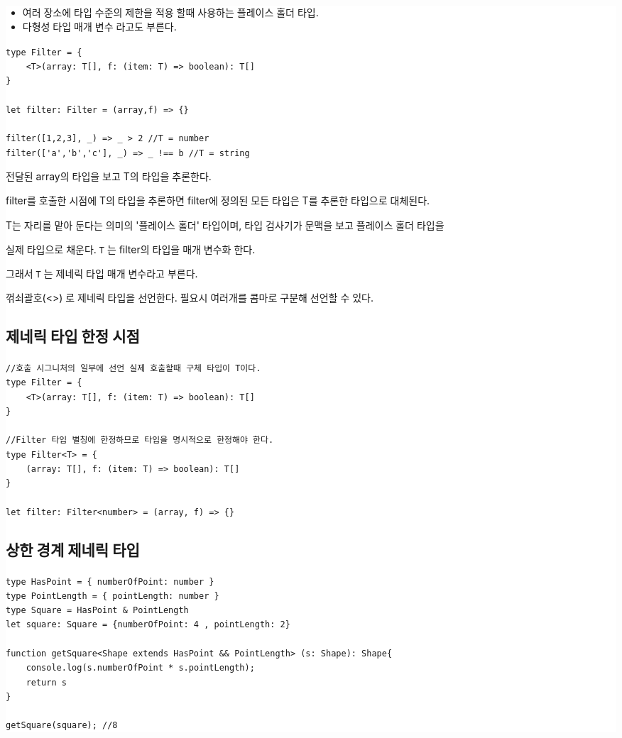 - 여러 장소에 타입 수준의 제한을 적용 할때 사용하는 플레이스 홀더 타입.
- 다형성 타입 매개 변수 라고도 부른다.

```tsx
type Filter = {
	<T>(array: T[], f: (item: T) => boolean): T[]
}

let filter: Filter = (array,f) => {}

filter([1,2,3], _) => _ > 2 //T = number
filter(['a','b','c'], _) => _ !== b //T = string
```

전달된 array의 타입을 보고 T의 타입을 추론한다.

filter를 호출한 시점에 T의 타입을 추론하면 filter에 정의된 모든 타입은 T를 추론한 타입으로 대체된다.

T는 자리를 맡아 둔다는 의미의 '플레이스 홀더' 타입이며, 타입 검사기가 문맥을 보고 플레이스 홀더 타입을 

실제 타입으로 채운다. `T` 는 filter의 타입을 매개 변수화 한다.

그래서  `T` 는 제네릭 타입 매개 변수라고 부른다.

꺾쇠괄호(<>) 로 제네릭 타입을 선언한다. 필요시 여러개를 콤마로 구분해 선언할 수 있다.

## 제네릭 타입 한정 시점

```tsx
//호출 시그니처의 일부에 선언 실제 호출할때 구체 타입이 T이다.
type Filter = {
	<T>(array: T[], f: (item: T) => boolean): T[]
}

//Filter 타입 별칭에 한정하므로 타입을 명시적으로 한정해야 한다.
type Filter<T> = {
	(array: T[], f: (item: T) => boolean): T[]
}

let filter: Filter<number> = (array, f) => {}
```

## 상한 경계 제네릭 타입

```tsx
type HasPoint = { numberOfPoint: number }
type PointLength = { pointLength: number }
type Square = HasPoint & PointLength
let square: Square = {numberOfPoint: 4 , pointLength: 2}

function getSquare<Shape extends HasPoint && PointLength> (s: Shape): Shape{
	console.log(s.numberOfPoint * s.pointLength);
	return s
}

getSquare(square); //8

```

